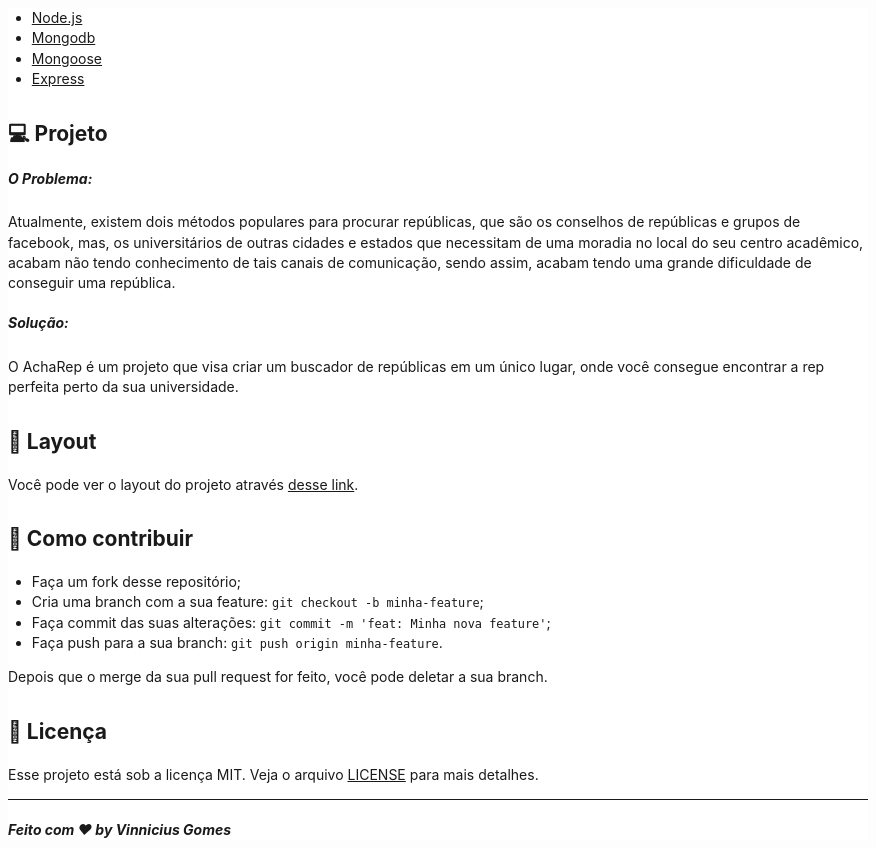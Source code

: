 - [Node.js](https://nodejs.org/en/)
- [Mongodb](https://www.mongodb.com)
- [Mongoose](https://mongoosejs.com)
- [Express](https://expressjs.com)

## 💻 Projeto

##### O Problema: 
Atualmente, existem dois métodos populares para procurar repúblicas, que são os conselhos de repúblicas e grupos de facebook, mas, os universitários de outras cidades e estados que necessitam de uma moradia no local do seu centro acadêmico, acabam não tendo conhecimento de tais canais de comunicação, sendo assim, acabam tendo uma grande dificuldade de conseguir uma república.

##### Solução:
O AchaRep é um projeto que visa criar um buscador de repúblicas em um único lugar, onde você consegue encontrar a rep perfeita perto da sua universidade.

## 🔖 Layout

Você pode ver o layout do projeto através [desse link](https://xd.adobe.com/view/beef8f2a-4dcb-41b6-4032-0b8c0e0ba2d2-c8de/).

## 🤔 Como contribuir

- Faça um fork desse repositório;
- Cria uma branch com a sua feature: `git checkout -b minha-feature`;
- Faça commit das suas alterações: `git commit -m 'feat: Minha nova feature'`;
- Faça push para a sua branch: `git push origin minha-feature`.

Depois que o merge da sua pull request for feito, você pode deletar a sua branch.

## :memo: Licença

Esse projeto está sob a licença MIT. Veja o arquivo [LICENSE](LICENSE.md) para mais detalhes.

---

##### Feito com ♥ by Vinnicius Gomes
